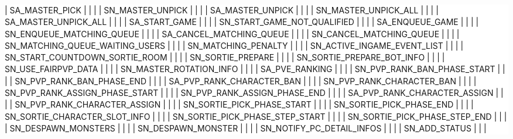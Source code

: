 | SA_MASTER_PICK |  |  |
| SN_MASTER_UNPICK |  |  |
| SA_MASTER_UNPICK |  |  |
| SN_MASTER_UNPICK_ALL |  |  |
| SA_MASTER_UNPICK_ALL |  |  |
| SA_START_GAME |  |  |
| SN_START_GAME_NOT_QUALIFIED |  |  |
| SA_ENQUEUE_GAME |  |  |
| SN_ENQUEUE_MATCHING_QUEUE |  |  |
| SA_CANCEL_MATCHING_QUEUE |  |  |
| SN_CANCEL_MATCHING_QUEUE |  |  |
| SN_MATCHING_QUEUE_WAITING_USERS |  |  |
| SN_MATCHING_PENALTY |  |  |
| SN_ACTIVE_INGAME_EVENT_LIST |  |  |
| SN_START_COUNTDOWN_SORTIE_ROOM |  |  |
| SN_SORTIE_PREPARE |  |  |
| SN_SORTIE_PREPARE_BOT_INFO |  |  |
| SN_USE_FAIRPVP_DATA |  |  |
| SN_MASTER_ROTATION_INFO |  |  |
| SA_PVE_RANKING |  |  |
| SN_PVP_RANK_BAN_PHASE_START |  |  |
| SN_PVP_RANK_BAN_PHASE_END |  |  |
| SA_PVP_RANK_CHARACTER_BAN |  |  |
| SN_PVP_RANK_CHARACTER_BAN |  |  |
| SN_PVP_RANK_ASSIGN_PHASE_START |  |  |
| SN_PVP_RANK_ASSIGN_PHASE_END |  |  |
| SA_PVP_RANK_CHARACTER_ASSIGN |  |  |
| SN_PVP_RANK_CHARACTER_ASSIGN |  |  |
| SN_SORTIE_PICK_PHASE_START |  |  |
| SN_SORTIE_PICK_PHASE_END |  |  |
| SN_SORTIE_CHARACTER_SLOT_INFO |  |  |
| SN_SORTIE_PICK_PHASE_STEP_START |  |  |
| SN_SORTIE_PICK_PHASE_STEP_END |  |  |
| SN_DESPAWN_MONSTERS |  |  |
| SN_DESPAWN_MONSTER |  |  |
| SN_NOTIFY_PC_DETAIL_INFOS |  |  |
| SN_ADD_STATUS |  |  |